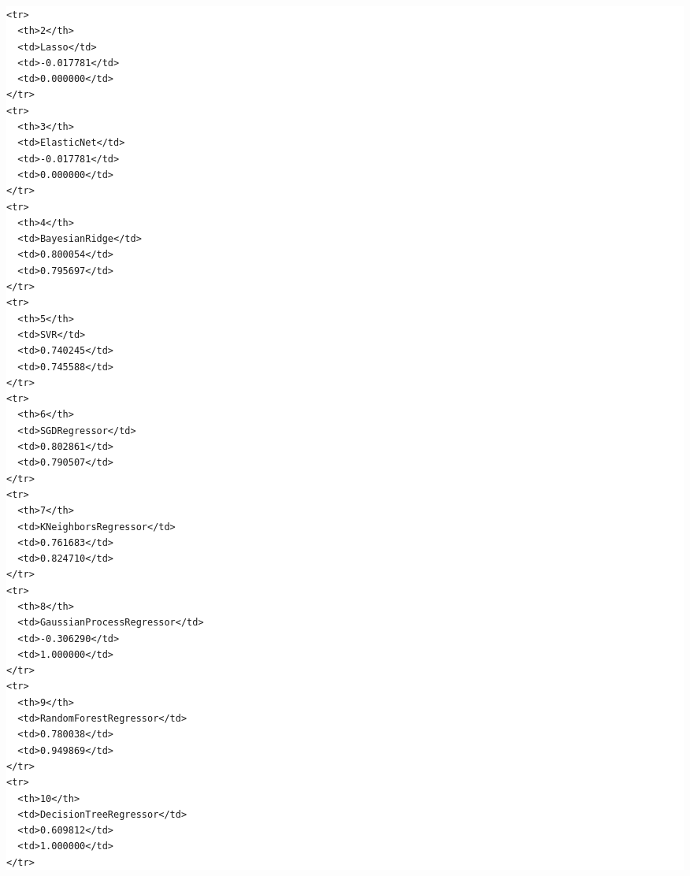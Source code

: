    <tr>
      <th>2</th>
      <td>Lasso</td>
      <td>-0.017781</td>
      <td>0.000000</td>
    </tr>
    <tr>
      <th>3</th>
      <td>ElasticNet</td>
      <td>-0.017781</td>
      <td>0.000000</td>
    </tr>
    <tr>
      <th>4</th>
      <td>BayesianRidge</td>
      <td>0.800054</td>
      <td>0.795697</td>
    </tr>
    <tr>
      <th>5</th>
      <td>SVR</td>
      <td>0.740245</td>
      <td>0.745588</td>
    </tr>
    <tr>
      <th>6</th>
      <td>SGDRegressor</td>
      <td>0.802861</td>
      <td>0.790507</td>
    </tr>
    <tr>
      <th>7</th>
      <td>KNeighborsRegressor</td>
      <td>0.761683</td>
      <td>0.824710</td>
    </tr>
    <tr>
      <th>8</th>
      <td>GaussianProcessRegressor</td>
      <td>-0.306290</td>
      <td>1.000000</td>
    </tr>
    <tr>
      <th>9</th>
      <td>RandomForestRegressor</td>
      <td>0.780038</td>
      <td>0.949869</td>
    </tr>
    <tr>
      <th>10</th>
      <td>DecisionTreeRegressor</td>
      <td>0.609812</td>
      <td>1.000000</td>
    </tr>
  </tbody>
</table>
</div>
